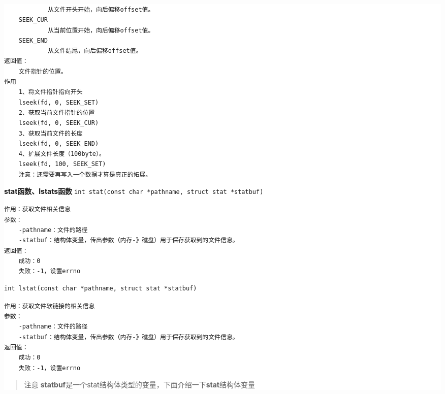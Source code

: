 ```
            从文件开头开始，向后偏移offset值。
    SEEK_CUR
            从当前位置开始，向后偏移offset值。
    SEEK_END
            从文件结尾，向后偏移offset值。
返回值：
    文件指针的位置。
作用
    1、将文件指针指向开头
    lseek(fd, 0, SEEK_SET)
    2、获取当前文件指针的位置
    lseek(fd, 0, SEEK_CUR)
    3、获取当前文件的长度
    lseek(fd, 0, SEEK_END)
    4、扩展文件长度（100byte）。
    lseek(fd, 100, SEEK_SET)
    注意：还需要再写入一个数据才算是真正的拓展。
```


**stat函数、lstats函数**
`
int stat(const char *pathname, struct stat *statbuf)
`
```
作用：获取文件相关信息
参数：
    -pathname：文件的路径
    -statbuf：结构体变量，传出参数（内存-》磁盘）用于保存获取到的文件信息。
返回值：
    成功：0
    失败：-1，设置errno
```
`
int lstat(const char *pathname, struct stat *statbuf)
`
```
作用：获取文件软链接的相关信息
参数：
    -pathname：文件的路径
    -statbuf：结构体变量，传出参数（内存-》磁盘）用于保存获取到的文件信息。
返回值：
    成功：0
    失败：-1，设置errno
```


>注意 **statbuf**是一个stat结构体类型的变量，下面介绍一下**stat**结构体变量